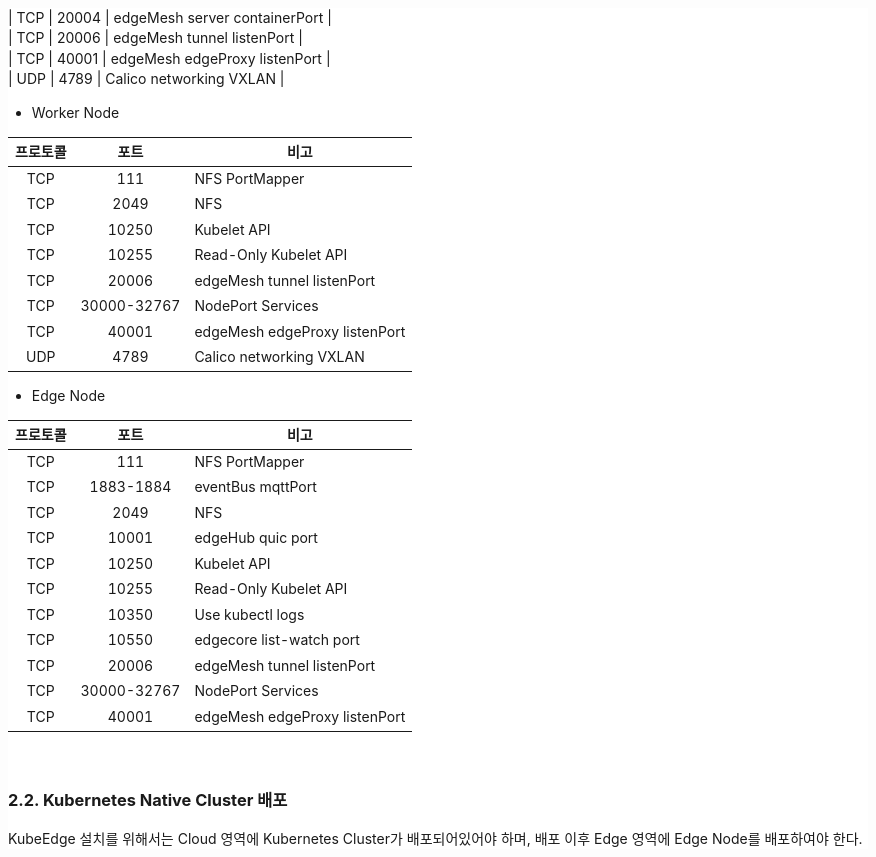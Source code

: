 | TCP | 20004 | edgeMesh server containerPort |  
| TCP | 20006 | edgeMesh tunnel listenPort |  
| TCP | 40001 | edgeMesh edgeProxy listenPort |  
| UDP | 4789 | Calico networking VXLAN |  

- Worker Node

| <center>프로토콜</center> | <center>포트</center> | <center>비고</center> |  
| :---: | :---: | :--- |  
| TCP | 111 | NFS PortMapper |  
| TCP | 2049 | NFS |  
| TCP | 10250 | Kubelet API |  
| TCP | 10255 | Read-Only Kubelet API |  
| TCP | 20006 | edgeMesh tunnel listenPort |  
| TCP | 30000-32767 | NodePort Services |  
| TCP | 40001 | edgeMesh edgeProxy listenPort |  
| UDP | 4789 | Calico networking VXLAN |  

- Edge Node

| <center>프로토콜</center> | <center>포트</center> | <center>비고</center> |  
| :---: | :---: | :--- |  
| TCP | 111 | NFS PortMapper |  
| TCP | 1883-1884 | eventBus mqttPort |  
| TCP | 2049 | NFS |  
| TCP | 10001 | edgeHub quic port |  
| TCP | 10250 | Kubelet API |  
| TCP | 10255 | Read-Only Kubelet API |  
| TCP | 10350 | Use kubectl logs |  
| TCP | 10550 | edgecore list-watch port |  
| TCP | 20006 | edgeMesh tunnel listenPort |  
| TCP | 30000-32767 | NodePort Services |  
| TCP | 40001 | edgeMesh edgeProxy listenPort |  

<br>

### <div id='2.2'> 2.2. Kubernetes Native Cluster 배포
KubeEdge 설치를 위해서는 Cloud 영역에 Kubernetes Cluster가 배포되어있어야 하며, 배포 이후 Edge 영역에 Edge Node를 배포하여야 한다.
